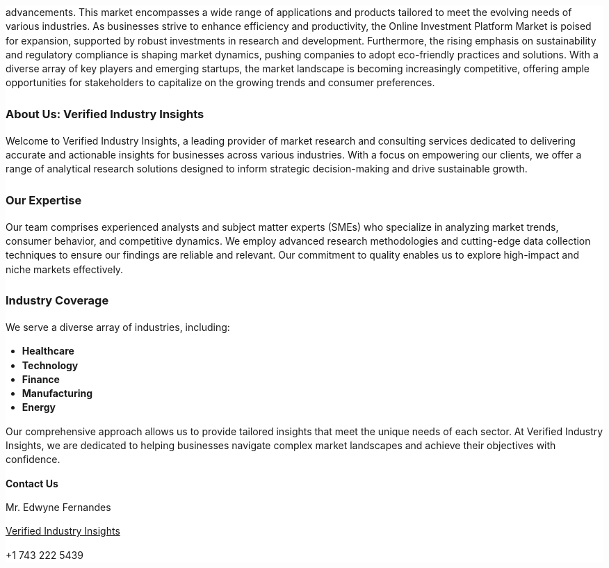 advancements. This market encompasses a wide range of applications and products tailored to meet the evolving needs of various industries. As businesses strive to enhance efficiency and productivity, the Online Investment Platform Market is poised for expansion, supported by robust investments in research and development. Furthermore, the rising emphasis on sustainability and regulatory compliance is shaping market dynamics, pushing companies to adopt eco-friendly practices and solutions. With a diverse array of key players and emerging startups, the market landscape is becoming increasingly competitive, offering ample opportunities for stakeholders to capitalize on the growing trends and consumer preferences.</p><h3>About Us: Verified Industry Insights</h3><p>Welcome to Verified Industry Insights, a leading provider of market research and consulting services dedicated to delivering accurate and actionable insights for businesses across various industries. With a focus on empowering our clients, we offer a range of analytical research solutions designed to inform strategic decision-making and drive sustainable growth.</p><h3>Our Expertise</h3><p>Our team comprises experienced analysts and subject matter experts (SMEs) who specialize in analyzing market trends, consumer behavior, and competitive dynamics. We employ advanced research methodologies and cutting-edge data collection techniques to ensure our findings are reliable and relevant. Our commitment to quality enables us to explore high-impact and niche markets effectively.</p><h3>Industry Coverage</h3><p>We serve a diverse array of industries, including:</p><ul><li><strong>Healthcare</strong></li><li><strong>Technology</strong></li><li><strong>Finance</strong></li><li><strong>Manufacturing</strong></li><li><strong>Energy</strong></li></ul><p>Our comprehensive approach allows us to provide tailored insights that meet the unique needs of each sector. At Verified Industry Insights, we are dedicated to helping businesses navigate complex market landscapes and achieve their objectives with confidence.</p><p><strong>Contact Us</strong></p><p>Mr. Edwyne Fernandes</p><p><a href="https://www.verifiedindustryinsights.com/">Verified Industry Insights</a></p><p>+1 743 222 5439</p>
